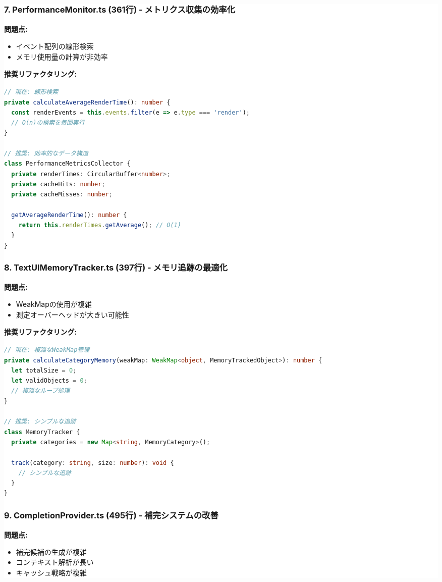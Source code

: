 ### 7. PerformanceMonitor.ts (361行) - メトリクス収集の効率化
**問題点:**
- イベント配列の線形検索
- メモリ使用量の計算が非効率

**推奨リファクタリング:**
```typescript
// 現在: 線形検索
private calculateAverageRenderTime(): number {
  const renderEvents = this.events.filter(e => e.type === 'render');
  // O(n)の検索を毎回実行
}

// 推奨: 効率的なデータ構造
class PerformanceMetricsCollector {
  private renderTimes: CircularBuffer<number>;
  private cacheHits: number;
  private cacheMisses: number;
  
  getAverageRenderTime(): number {
    return this.renderTimes.getAverage(); // O(1)
  }
}
```

### 8. TextUIMemoryTracker.ts (397行) - メモリ追跡の最適化
**問題点:**
- WeakMapの使用が複雑
- 測定オーバーヘッドが大きい可能性

**推奨リファクタリング:**
```typescript
// 現在: 複雑なWeakMap管理
private calculateCategoryMemory(weakMap: WeakMap<object, MemoryTrackedObject>): number {
  let totalSize = 0;
  let validObjects = 0;
  // 複雑なループ処理
}

// 推奨: シンプルな追跡
class MemoryTracker {
  private categories = new Map<string, MemoryCategory>();
  
  track(category: string, size: number): void {
    // シンプルな追跡
  }
}
```

### 9. CompletionProvider.ts (495行) - 補完システムの改善
**問題点:**
- 補完候補の生成が複雑
- コンテキスト解析が長い
- キャッシュ戦略が複雑
